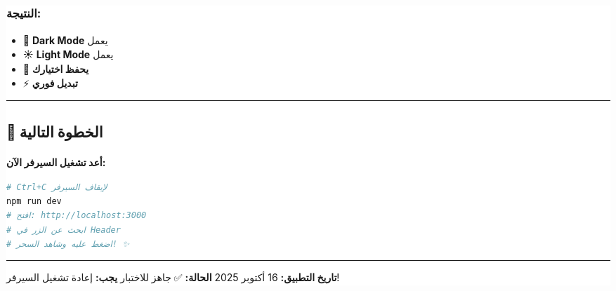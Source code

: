 ### **النتيجة:**
- 🌙 **Dark Mode** يعمل
- ☀️ **Light Mode** يعمل
- 💾 **يحفظ اختيارك**
- ⚡ **تبديل فوري**

---

## 🚀 الخطوة التالية

**أعد تشغيل السيرفر الآن:**
```bash
# Ctrl+C لإيقاف السيرفر
npm run dev
# افتح: http://localhost:3000
# ابحث عن الزر في Header
# اضغط عليه وشاهد السحر! ✨
```

---

**تاريخ التطبيق:** 16 أكتوبر 2025
**الحالة:** ✅ جاهز للاختبار
**يجب:** إعادة تشغيل السيرفر!
